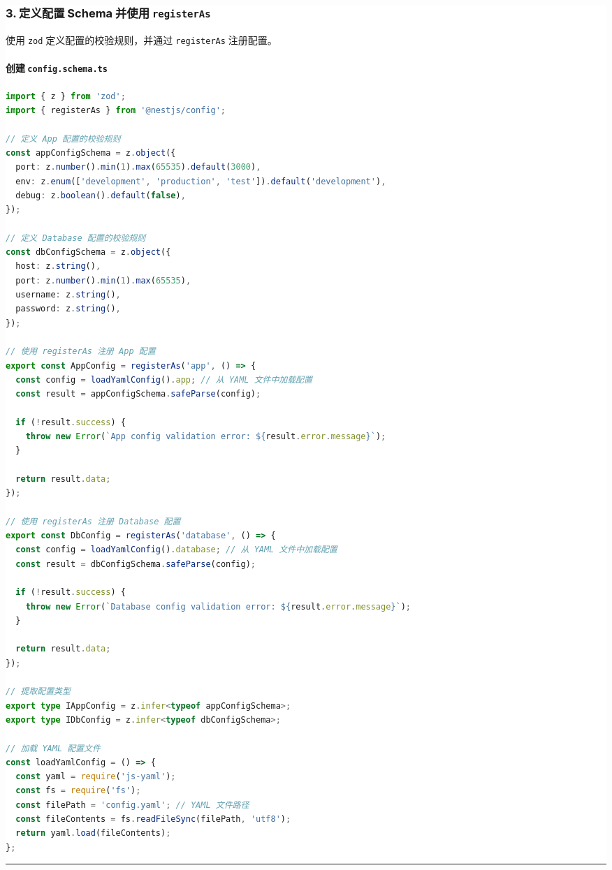 
### 3. 定义配置 Schema 并使用 `registerAs`

使用 `zod` 定义配置的校验规则，并通过 `registerAs` 注册配置。

#### 创建 `config.schema.ts`

```typescript
import { z } from 'zod';
import { registerAs } from '@nestjs/config';

// 定义 App 配置的校验规则
const appConfigSchema = z.object({
  port: z.number().min(1).max(65535).default(3000),
  env: z.enum(['development', 'production', 'test']).default('development'),
  debug: z.boolean().default(false),
});

// 定义 Database 配置的校验规则
const dbConfigSchema = z.object({
  host: z.string(),
  port: z.number().min(1).max(65535),
  username: z.string(),
  password: z.string(),
});

// 使用 registerAs 注册 App 配置
export const AppConfig = registerAs('app', () => {
  const config = loadYamlConfig().app; // 从 YAML 文件中加载配置
  const result = appConfigSchema.safeParse(config);

  if (!result.success) {
    throw new Error(`App config validation error: ${result.error.message}`);
  }

  return result.data;
});

// 使用 registerAs 注册 Database 配置
export const DbConfig = registerAs('database', () => {
  const config = loadYamlConfig().database; // 从 YAML 文件中加载配置
  const result = dbConfigSchema.safeParse(config);

  if (!result.success) {
    throw new Error(`Database config validation error: ${result.error.message}`);
  }

  return result.data;
});

// 提取配置类型
export type IAppConfig = z.infer<typeof appConfigSchema>;
export type IDbConfig = z.infer<typeof dbConfigSchema>;

// 加载 YAML 配置文件
const loadYamlConfig = () => {
  const yaml = require('js-yaml');
  const fs = require('fs');
  const filePath = 'config.yaml'; // YAML 文件路径
  const fileContents = fs.readFileSync(filePath, 'utf8');
  return yaml.load(fileContents);
};
```

---